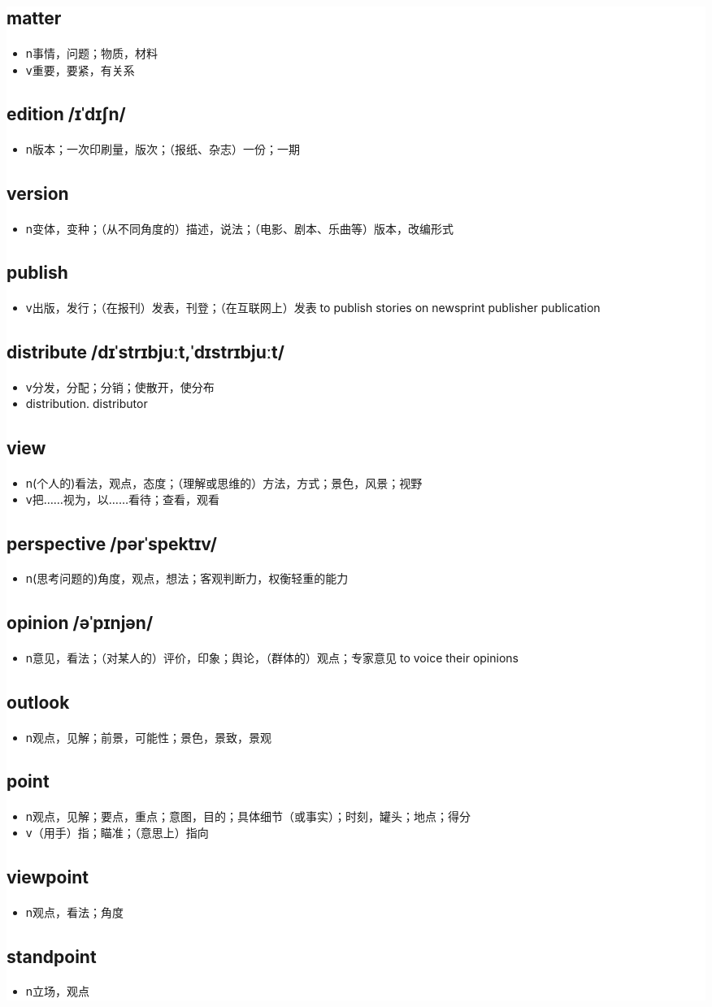 ## matter
* n事情，问题；物质，材料
* v重要，要紧，有关系 

## edition /ɪˈdɪʃn/
* n版本；一次印刷量，版次；（报纸、杂志）一份；一期 

## version
* n变体，变种；（从不同角度的）描述，说法；（电影、剧本、乐曲等）版本，改编形式 

## publish
* v出版，发行；（在报刊）发表，刊登；（在互联网上）发表 
  to publish stories on newsprint 
  publisher publication 

## distribute /dɪˈstrɪbjuːt,ˈdɪstrɪbjuːt/ 
* v分发，分配；分销；使散开，使分布    
* distribution. distributor 

## view
* n(个人的)看法，观点，态度；（理解或思维的）方法，方式；景色，风景；视野
* v把……视为，以……看待；查看，观看 

## perspective /pərˈspektɪv/
* n(思考问题的)角度，观点，想法；客观判断力，权衡轻重的能力 

## opinion  /əˈpɪnjən/ 
* n意见，看法；（对某人的）评价，印象；舆论，（群体的）观点；专家意见 
  to voice their opinions 

## outlook
* n观点，见解；前景，可能性；景色，景致，景观 

## point
* n观点，见解；要点，重点；意图，目的；具体细节（或事实）；时刻，罐头；地点；得分
* v（用手）指；瞄准；（意思上）指向 

## viewpoint
* n观点，看法；角度 

## standpoint
* n立场，观点 
